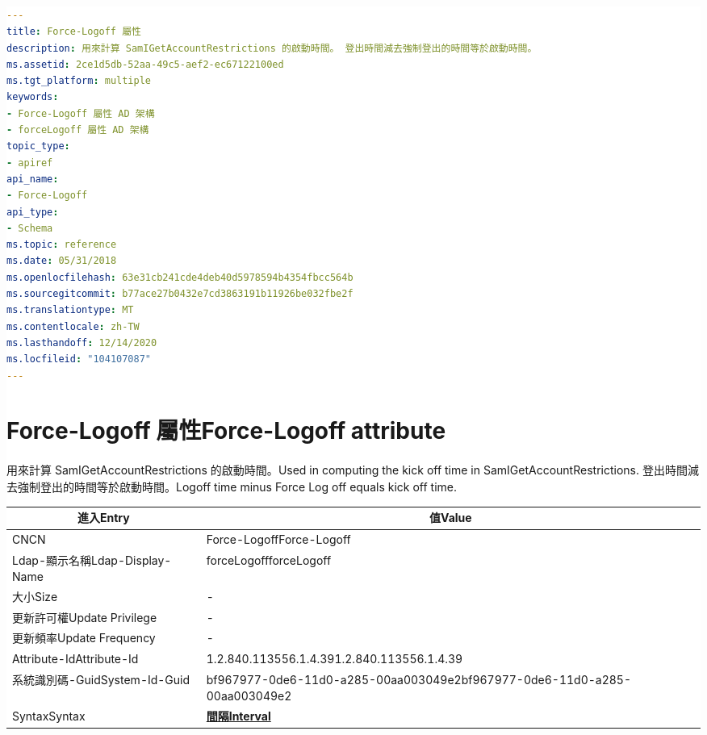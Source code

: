 ```yaml
---
title: Force-Logoff 屬性
description: 用來計算 SamIGetAccountRestrictions 的啟動時間。 登出時間減去強制登出的時間等於啟動時間。
ms.assetid: 2ce1d5db-52aa-49c5-aef2-ec67122100ed
ms.tgt_platform: multiple
keywords:
- Force-Logoff 屬性 AD 架構
- forceLogoff 屬性 AD 架構
topic_type:
- apiref
api_name:
- Force-Logoff
api_type:
- Schema
ms.topic: reference
ms.date: 05/31/2018
ms.openlocfilehash: 63e31cb241cde4deb40d5978594b4354fbcc564b
ms.sourcegitcommit: b77ace27b0432e7cd3863191b11926be032fbe2f
ms.translationtype: MT
ms.contentlocale: zh-TW
ms.lasthandoff: 12/14/2020
ms.locfileid: "104107087"
---
```

# <a name="force-logoff-attribute"></a><span data-ttu-id="b2be6-106">Force-Logoff 屬性</span><span class="sxs-lookup"><span data-stu-id="b2be6-106">Force-Logoff attribute</span></span>

<span data-ttu-id="b2be6-107">用來計算 SamIGetAccountRestrictions 的啟動時間。</span><span class="sxs-lookup"><span data-stu-id="b2be6-107">Used in computing the kick off time in SamIGetAccountRestrictions.</span></span> <span data-ttu-id="b2be6-108">登出時間減去強制登出的時間等於啟動時間。</span><span class="sxs-lookup"><span data-stu-id="b2be6-108">Logoff time minus Force Log off equals kick off time.</span></span>



| <span data-ttu-id="b2be6-109">進入</span><span class="sxs-lookup"><span data-stu-id="b2be6-109">Entry</span></span> | <span data-ttu-id="b2be6-110">值</span><span class="sxs-lookup"><span data-stu-id="b2be6-110">Value</span></span> |
|-------------------|--------------------------------------|
| <span data-ttu-id="b2be6-111">CN</span><span class="sxs-lookup"><span data-stu-id="b2be6-111">CN</span></span>                | <span data-ttu-id="b2be6-112">Force-Logoff</span><span class="sxs-lookup"><span data-stu-id="b2be6-112">Force-Logoff</span></span>                         |
| <span data-ttu-id="b2be6-113">Ldap-顯示名稱</span><span class="sxs-lookup"><span data-stu-id="b2be6-113">Ldap-Display-Name</span></span> | <span data-ttu-id="b2be6-114">forceLogoff</span><span class="sxs-lookup"><span data-stu-id="b2be6-114">forceLogoff</span></span>                          |
| <span data-ttu-id="b2be6-115">大小</span><span class="sxs-lookup"><span data-stu-id="b2be6-115">Size</span></span>              | \-                                   |
| <span data-ttu-id="b2be6-116">更新許可權</span><span class="sxs-lookup"><span data-stu-id="b2be6-116">Update Privilege</span></span>  | \-                                   |
| <span data-ttu-id="b2be6-117">更新頻率</span><span class="sxs-lookup"><span data-stu-id="b2be6-117">Update Frequency</span></span>  | \-                                   |
| <span data-ttu-id="b2be6-118">Attribute-Id</span><span class="sxs-lookup"><span data-stu-id="b2be6-118">Attribute-Id</span></span>      | <span data-ttu-id="b2be6-119">1.2.840.113556.1.4.39</span><span class="sxs-lookup"><span data-stu-id="b2be6-119">1.2.840.113556.1.4.39</span></span>                |
| <span data-ttu-id="b2be6-120">系統識別碼-Guid</span><span class="sxs-lookup"><span data-stu-id="b2be6-120">System-Id-Guid</span></span>    | <span data-ttu-id="b2be6-121">bf967977-0de6-11d0-a285-00aa003049e2</span><span class="sxs-lookup"><span data-stu-id="b2be6-121">bf967977-0de6-11d0-a285-00aa003049e2</span></span> |
| <span data-ttu-id="b2be6-122">Syntax</span><span class="sxs-lookup"><span data-stu-id="b2be6-122">Syntax</span></span>            | [<span data-ttu-id="b2be6-123">**間隔**</span><span class="sxs-lookup"><span data-stu-id="b2be6-123">**Interval**</span></span>](s-interval.md)       |
